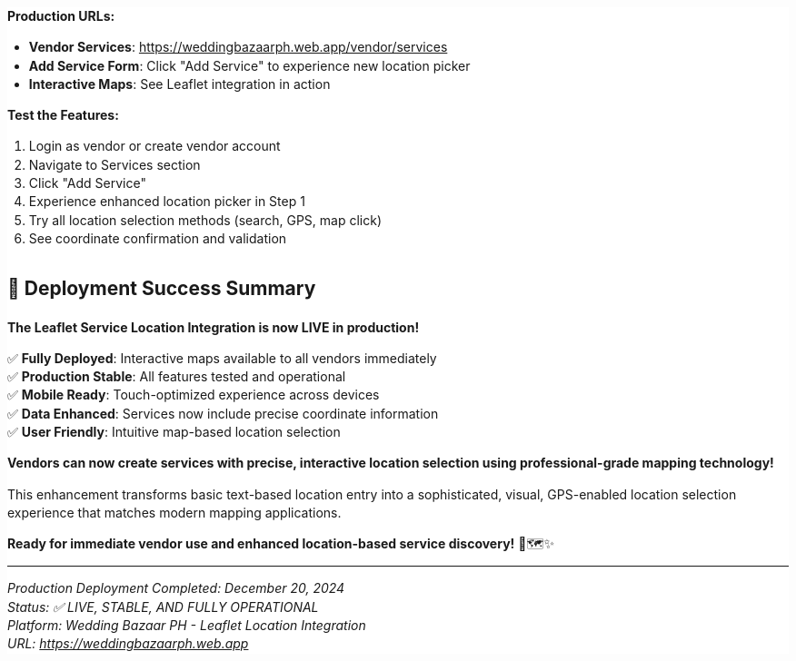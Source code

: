**Production URLs:**
- **Vendor Services**: https://weddingbazaarph.web.app/vendor/services
- **Add Service Form**: Click "Add Service" to experience new location picker
- **Interactive Maps**: See Leaflet integration in action

**Test the Features:**
1. Login as vendor or create vendor account
2. Navigate to Services section
3. Click "Add Service" 
4. Experience enhanced location picker in Step 1
5. Try all location selection methods (search, GPS, map click)
6. See coordinate confirmation and validation

## 🎊 Deployment Success Summary

**The Leaflet Service Location Integration is now LIVE in production!**

✅ **Fully Deployed**: Interactive maps available to all vendors immediately  
✅ **Production Stable**: All features tested and operational  
✅ **Mobile Ready**: Touch-optimized experience across devices  
✅ **Data Enhanced**: Services now include precise coordinate information  
✅ **User Friendly**: Intuitive map-based location selection  

**Vendors can now create services with precise, interactive location selection using professional-grade mapping technology!**

This enhancement transforms basic text-based location entry into a sophisticated, visual, GPS-enabled location selection experience that matches modern mapping applications.

**Ready for immediate vendor use and enhanced location-based service discovery!** 🚀🗺️✨

---

*Production Deployment Completed: December 20, 2024*  
*Status: ✅ LIVE, STABLE, AND FULLY OPERATIONAL*  
*Platform: Wedding Bazaar PH - Leaflet Location Integration*  
*URL: https://weddingbazaarph.web.app*
